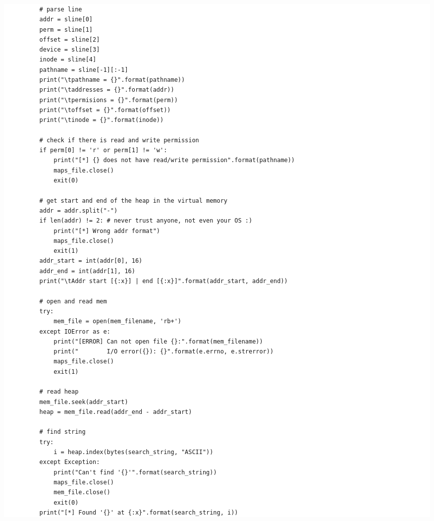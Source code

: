 		      # parse line
		      addr = sline[0]
		      perm = sline[1]
		      offset = sline[2]
		      device = sline[3]
		      inode = sline[4]
		      pathname = sline[-1][:-1]
		      print("\tpathname = {}".format(pathname))
		      print("\taddresses = {}".format(addr))
		      print("\tpermisions = {}".format(perm))
		      print("\toffset = {}".format(offset))
		      print("\tinode = {}".format(inode))
		  
		      # check if there is read and write permission
		      if perm[0] != 'r' or perm[1] != 'w':
		          print("[*] {} does not have read/write permission".format(pathname))
		          maps_file.close()
		          exit(0)
		  
		      # get start and end of the heap in the virtual memory
		      addr = addr.split("-")
		      if len(addr) != 2: # never trust anyone, not even your OS :)
		          print("[*] Wrong addr format")
		          maps_file.close()
		          exit(1)
		      addr_start = int(addr[0], 16)
		      addr_end = int(addr[1], 16)
		      print("\tAddr start [{:x}] | end [{:x}]".format(addr_start, addr_end))
		  
		      # open and read mem
		      try:
		          mem_file = open(mem_filename, 'rb+')
		      except IOError as e:
		          print("[ERROR] Can not open file {}:".format(mem_filename))
		          print("        I/O error({}): {}".format(e.errno, e.strerror))
		          maps_file.close()
		          exit(1)
		  
		      # read heap  
		      mem_file.seek(addr_start)
		      heap = mem_file.read(addr_end - addr_start)
		  
		      # find string
		      try:
		          i = heap.index(bytes(search_string, "ASCII"))
		      except Exception:
		          print("Can't find '{}'".format(search_string))
		          maps_file.close()
		          mem_file.close()
		          exit(0)
		      print("[*] Found '{}' at {:x}".format(search_string, i))
		  